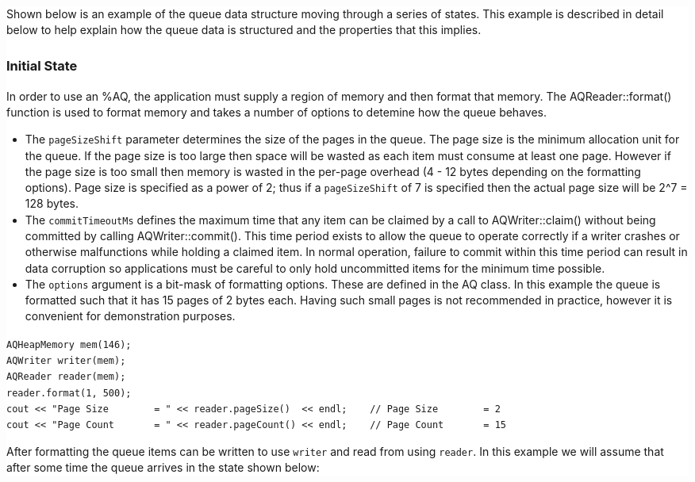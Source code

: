 Shown below is an example of the queue data structure moving through a series of states.  This example is described in detail below to help explain how the queue data is structured and the properties that this implies.



### Initial State

In order to use an %AQ, the application must supply a region of memory and then format that memory.  The AQReader::format() function is used to format memory and takes a number of options to detemine how the queue behaves.  
 - The `pageSizeShift` parameter determines the size of the pages in the queue.  The page size is the minimum allocation unit for the queue.  If the page size is too large then space will be wasted as each item must consume at least one page.  However if the page size is too small then memory is wasted in the per-page overhead (4 - 12 bytes depending on the formatting options).  Page size is specified as a power of 2; thus if a `pageSizeShift` of 7 is specified then the actual page size will be 2^7 = 128 bytes.
 - The `commitTimeoutMs` defines the maximum time that any item can be claimed by a call to AQWriter::claim() without being committed by calling AQWriter::commit().  This time period exists to allow the queue to operate correctly if a writer crashes or otherwise malfunctions while holding a claimed item.  In normal operation, failure to commit within this time period can result in data corruption so applications must be careful to only hold uncommitted items for the minimum time possible.
 - The `options` argument is a bit-mask of formatting options.  These are defined in the AQ class.
In this example the queue is formatted such that it has 15 pages of 2 bytes each.  Having such small pages is not recommended in practice, however it is convenient for demonstration purposes.
~~~{.cpp}
AQHeapMemory mem(146);
AQWriter writer(mem);
AQReader reader(mem);
reader.format(1, 500);
cout << "Page Size        = " << reader.pageSize()  << endl;    // Page Size        = 2
cout << "Page Count       = " << reader.pageCount() << endl;    // Page Count       = 15
~~~
After formatting the queue items can be written to use `writer` and read from using `reader`.  In this example we will assume that after some time the queue arrives in the state shown below:
